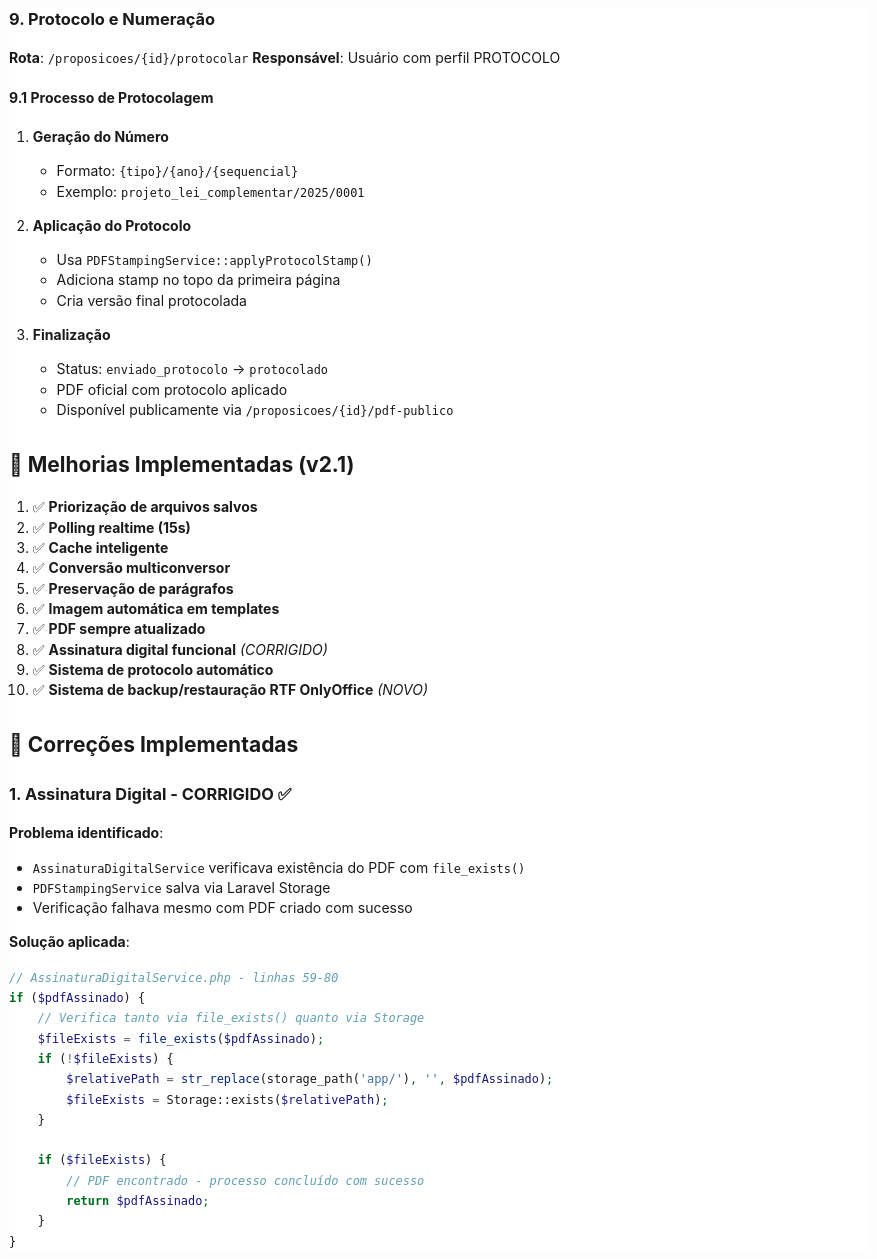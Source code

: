 ### 9. **Protocolo e Numeração**

**Rota**: `/proposicoes/{id}/protocolar`
**Responsável**: Usuário com perfil PROTOCOLO

#### 9.1 **Processo de Protocolagem**

1. **Geração do Número**
   - Formato: `{tipo}/{ano}/{sequencial}`
   - Exemplo: `projeto_lei_complementar/2025/0001`

2. **Aplicação do Protocolo**
   - Usa `PDFStampingService::applyProtocolStamp()`
   - Adiciona stamp no topo da primeira página
   - Cria versão final protocolada

3. **Finalização**
   - Status: `enviado_protocolo` → `protocolado`
   - PDF oficial com protocolo aplicado
   - Disponível publicamente via `/proposicoes/{id}/pdf-publico`

## 🚀 Melhorias Implementadas (v2.1)

1. ✅ **Priorização de arquivos salvos**
2. ✅ **Polling realtime (15s)**
3. ✅ **Cache inteligente**
4. ✅ **Conversão multiconversor**
5. ✅ **Preservação de parágrafos**
6. ✅ **Imagem automática em templates**
7. ✅ **PDF sempre atualizado**
8. ✅ **Assinatura digital funcional** *(CORRIGIDO)*
9. ✅ **Sistema de protocolo automático**
10. ✅ **Sistema de backup/restauração RTF OnlyOffice** *(NOVO)*

## 🔧 Correções Implementadas

### **1. Assinatura Digital - CORRIGIDO ✅**

**Problema identificado**: 
- `AssinaturaDigitalService` verificava existência do PDF com `file_exists()`
- `PDFStampingService` salva via Laravel Storage
- Verificação falhava mesmo com PDF criado com sucesso

**Solução aplicada**:
```php
// AssinaturaDigitalService.php - linhas 59-80
if ($pdfAssinado) {
    // Verifica tanto via file_exists() quanto via Storage
    $fileExists = file_exists($pdfAssinado);
    if (!$fileExists) {
        $relativePath = str_replace(storage_path('app/'), '', $pdfAssinado);
        $fileExists = Storage::exists($relativePath);
    }
    
    if ($fileExists) {
        // PDF encontrado - processo concluído com sucesso
        return $pdfAssinado;
    }
}
```

